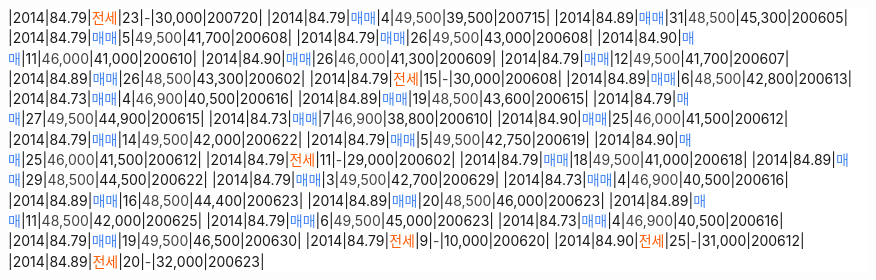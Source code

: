 |2014|84.79|<span style="color:#ff5a00">전세</span>|23|<span style="color:#444444">-</span>|30,000|200720|
|2014|84.79|<span style="color:#4285f3">매매</span>|4|<span style="color:#444444">49,500</span>|39,500|200715|
|2014|84.89|<span style="color:#4285f3">매매</span>|31|<span style="color:#444444">48,500</span>|45,300|200605|
|2014|84.79|<span style="color:#4285f3">매매</span>|5|<span style="color:#444444">49,500</span>|41,700|200608|
|2014|84.79|<span style="color:#4285f3">매매</span>|26|<span style="color:#444444">49,500</span>|43,000|200608|
|2014|84.90|<span style="color:#4285f3">매매</span>|11|<span style="color:#444444">46,000</span>|41,000|200610|
|2014|84.90|<span style="color:#4285f3">매매</span>|26|<span style="color:#444444">46,000</span>|41,300|200609|
|2014|84.79|<span style="color:#4285f3">매매</span>|12|<span style="color:#444444">49,500</span>|41,700|200607|
|2014|84.89|<span style="color:#4285f3">매매</span>|26|<span style="color:#444444">48,500</span>|43,300|200602|
|2014|84.79|<span style="color:#ff5a00">전세</span>|15|<span style="color:#444444">-</span>|30,000|200608|
|2014|84.89|<span style="color:#4285f3">매매</span>|6|<span style="color:#444444">48,500</span>|42,800|200613|
|2014|84.73|<span style="color:#4285f3">매매</span>|4|<span style="color:#444444">46,900</span>|40,500|200616|
|2014|84.89|<span style="color:#4285f3">매매</span>|19|<span style="color:#444444">48,500</span>|43,600|200615|
|2014|84.79|<span style="color:#4285f3">매매</span>|27|<span style="color:#444444">49,500</span>|44,900|200615|
|2014|84.73|<span style="color:#4285f3">매매</span>|7|<span style="color:#444444">46,900</span>|38,800|200610|
|2014|84.90|<span style="color:#4285f3">매매</span>|25|<span style="color:#444444">46,000</span>|41,500|200612|
|2014|84.79|<span style="color:#4285f3">매매</span>|14|<span style="color:#444444">49,500</span>|42,000|200622|
|2014|84.79|<span style="color:#4285f3">매매</span>|5|<span style="color:#444444">49,500</span>|42,750|200619|
|2014|84.90|<span style="color:#4285f3">매매</span>|25|<span style="color:#444444">46,000</span>|41,500|200612|
|2014|84.79|<span style="color:#ff5a00">전세</span>|11|<span style="color:#444444">-</span>|29,000|200602|
|2014|84.79|<span style="color:#4285f3">매매</span>|18|<span style="color:#444444">49,500</span>|41,000|200618|
|2014|84.89|<span style="color:#4285f3">매매</span>|29|<span style="color:#444444">48,500</span>|44,500|200622|
|2014|84.79|<span style="color:#4285f3">매매</span>|3|<span style="color:#444444">49,500</span>|42,700|200629|
|2014|84.73|<span style="color:#4285f3">매매</span>|4|<span style="color:#444444">46,900</span>|40,500|200616|
|2014|84.89|<span style="color:#4285f3">매매</span>|16|<span style="color:#444444">48,500</span>|44,400|200623|
|2014|84.89|<span style="color:#4285f3">매매</span>|20|<span style="color:#444444">48,500</span>|46,000|200623|
|2014|84.89|<span style="color:#4285f3">매매</span>|11|<span style="color:#444444">48,500</span>|42,000|200625|
|2014|84.79|<span style="color:#4285f3">매매</span>|6|<span style="color:#444444">49,500</span>|45,000|200623|
|2014|84.73|<span style="color:#4285f3">매매</span>|4|<span style="color:#444444">46,900</span>|40,500|200616|
|2014|84.79|<span style="color:#4285f3">매매</span>|19|<span style="color:#444444">49,500</span>|46,500|200630|
|2014|84.79|<span style="color:#ff5a00">전세</span>|9|<span style="color:#444444">-</span>|10,000|200620|
|2014|84.90|<span style="color:#ff5a00">전세</span>|25|<span style="color:#444444">-</span>|31,000|200612|
|2014|84.89|<span style="color:#ff5a00">전세</span>|20|<span style="color:#444444">-</span>|32,000|200623|
